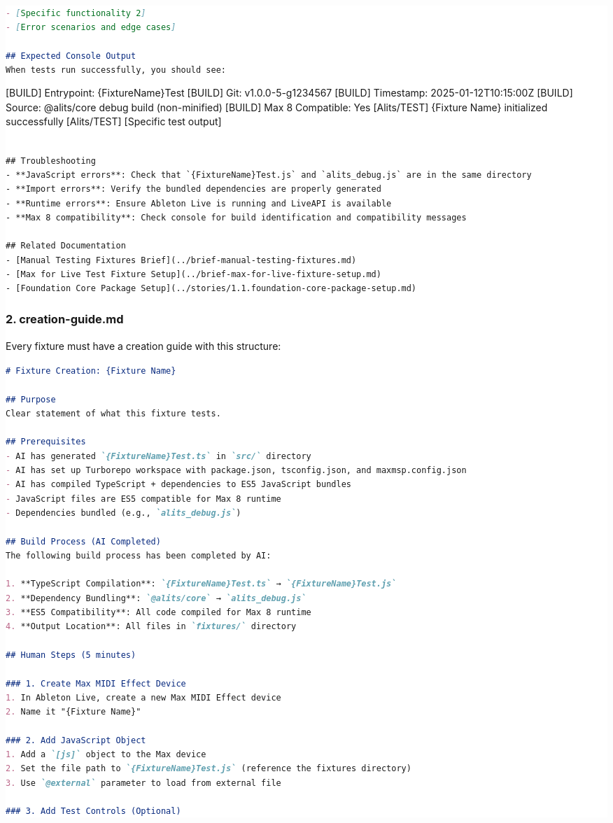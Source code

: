 ```markdown
- [Specific functionality 2]
- [Error scenarios and edge cases]

## Expected Console Output
When tests run successfully, you should see:
```
[BUILD] Entrypoint: {FixtureName}Test
[BUILD] Git: v1.0.0-5-g1234567
[BUILD] Timestamp: 2025-01-12T10:15:00Z
[BUILD] Source: @alits/core debug build (non-minified)
[BUILD] Max 8 Compatible: Yes
[Alits/TEST] {Fixture Name} initialized successfully
[Alits/TEST] [Specific test output]
```

## Troubleshooting
- **JavaScript errors**: Check that `{FixtureName}Test.js` and `alits_debug.js` are in the same directory
- **Import errors**: Verify the bundled dependencies are properly generated
- **Runtime errors**: Ensure Ableton Live is running and LiveAPI is available
- **Max 8 compatibility**: Check console for build identification and compatibility messages

## Related Documentation
- [Manual Testing Fixtures Brief](../brief-manual-testing-fixtures.md)
- [Max for Live Test Fixture Setup](../brief-max-for-live-fixture-setup.md)
- [Foundation Core Package Setup](../stories/1.1.foundation-core-package-setup.md)
```

### 2. creation-guide.md
Every fixture must have a creation guide with this structure:

```markdown
# Fixture Creation: {Fixture Name}

## Purpose
Clear statement of what this fixture tests.

## Prerequisites
- AI has generated `{FixtureName}Test.ts` in `src/` directory
- AI has set up Turborepo workspace with package.json, tsconfig.json, and maxmsp.config.json
- AI has compiled TypeScript + dependencies to ES5 JavaScript bundles
- JavaScript files are ES5 compatible for Max 8 runtime
- Dependencies bundled (e.g., `alits_debug.js`)

## Build Process (AI Completed)
The following build process has been completed by AI:

1. **TypeScript Compilation**: `{FixtureName}Test.ts` → `{FixtureName}Test.js`
2. **Dependency Bundling**: `@alits/core` → `alits_debug.js`
3. **ES5 Compatibility**: All code compiled for Max 8 runtime
4. **Output Location**: All files in `fixtures/` directory

## Human Steps (5 minutes)

### 1. Create Max MIDI Effect Device
1. In Ableton Live, create a new Max MIDI Effect device
2. Name it "{Fixture Name}"

### 2. Add JavaScript Object
1. Add a `[js]` object to the Max device
2. Set the file path to `{FixtureName}Test.js` (reference the fixtures directory)
3. Use `@external` parameter to load from external file

### 3. Add Test Controls (Optional)
```